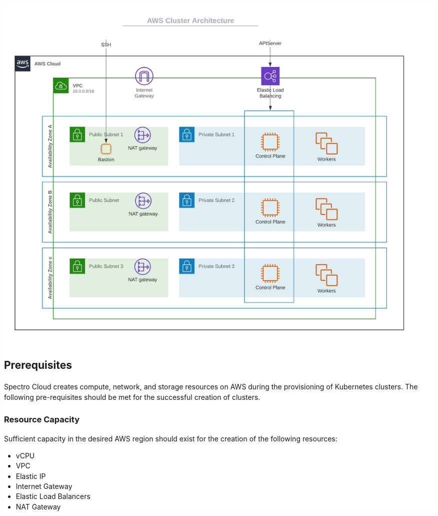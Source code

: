![aws_cluster_architecture.png](aws_cluster_architecture.png)

## Prerequisites

Spectro Cloud creates compute, network, and storage resources on AWS during the provisioning of Kubernetes clusters. The following pre-requisites should be met for the successful creation of clusters.

### Resource Capacity

Sufficient capacity in the desired AWS region should exist for the creation of the following resources:

* vCPU
* VPC
* Elastic IP
* Internet Gateway
* Elastic Load Balancers
* NAT Gateway
